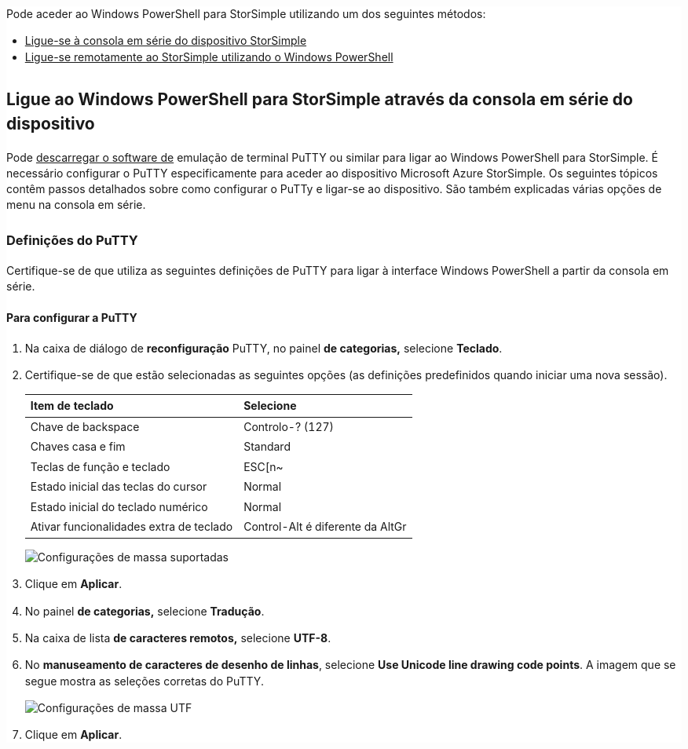 
Pode aceder ao Windows PowerShell para StorSimple utilizando um dos seguintes métodos:

* [Ligue-se à consola em série do dispositivo StorSimple](#connect-to-windows-powershell-for-storsimple-via-the-device-serial-console)
* [Ligue-se remotamente ao StorSimple utilizando o Windows PowerShell](#connect-remotely-to-storsimple-using-windows-powershell-for-storsimple)

## <a name="connect-to-windows-powershell-for-storsimple-via-the-device-serial-console"></a>Ligue ao Windows PowerShell para StorSimple através da consola em série do dispositivo

Pode [descarregar o software de](https://www.putty.org/) emulação de terminal PuTTY ou similar para ligar ao Windows PowerShell para StorSimple. É necessário configurar o PuTTY especificamente para aceder ao dispositivo Microsoft Azure StorSimple. Os seguintes tópicos contêm passos detalhados sobre como configurar o PuTTy e ligar-se ao dispositivo. São também explicadas várias opções de menu na consola em série.

### <a name="putty-settings"></a>Definições do PuTTY

Certifique-se de que utiliza as seguintes definições de PuTTY para ligar à interface Windows PowerShell a partir da consola em série.

#### <a name="to-configure-putty"></a>Para configurar a PuTTY

1. Na caixa de diálogo de **reconfiguração** PuTTY, no painel **de categorias,** selecione **Teclado**.
2. Certifique-se de que estão selecionadas as seguintes opções (as definições predefinidos quando iniciar uma nova sessão).
   
   | Item de teclado | Selecione |
   | --- | --- |
   | Chave de backspace |Controlo-? (127) |
   | Chaves casa e fim |Standard |
   | Teclas de função e teclado |ESC[n~ |
   | Estado inicial das teclas do cursor |Normal |
   | Estado inicial do teclado numérico |Normal |
   | Ativar funcionalidades extra de teclado |Control-Alt é diferente da AltGr |
   
    ![Configurações de massa suportadas](./media/storsimple-windows-powershell-administration/IC740877.png)
3. Clique em **Aplicar**.
4. No painel **de categorias,** selecione **Tradução**.
5. Na caixa de lista **de caracteres remotos,** selecione **UTF-8**.
6. No **manuseamento de caracteres de desenho de linhas**, selecione **Use Unicode line drawing code points**. A imagem que se segue mostra as seleções corretas do PuTTY.
   
    ![Configurações de massa UTF](./media/storsimple-windows-powershell-administration/IC740878.png)
7. Clique em **Aplicar**.
